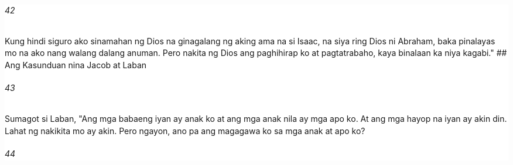 


###### 42 










Kung hindi siguro ako sinamahan ng Dios na ginagalang ng aking ama na si Isaac, na siya ring Dios ni Abraham, baka pinalayas mo na ako nang walang dalang anuman. Pero nakita ng Dios ang paghihirap ko at pagtatrabaho, kaya binalaan ka niya kagabi." ## Ang Kasunduan nina Jacob at Laban 





















###### 43 










Sumagot si Laban, "Ang mga babaeng iyan ay anak ko at ang mga anak nila ay mga apo ko. At ang mga hayop na iyan ay akin din. Lahat ng nakikita mo ay akin. Pero ngayon, ano pa ang magagawa ko sa mga anak at apo ko? 





















###### 44 









